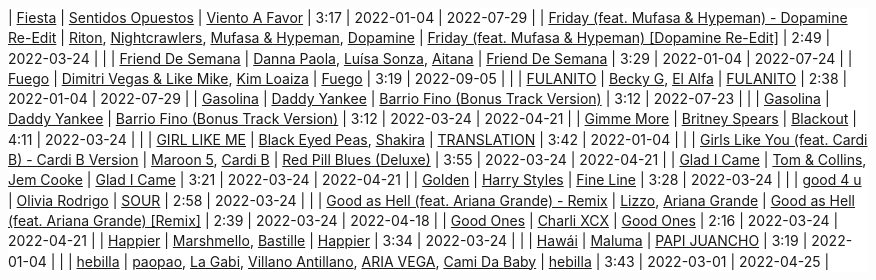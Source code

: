 | [Fiesta](https://open.spotify.com/track/2xl5JXBEbGrIzDa0RUqlPI) | [Sentidos Opuestos](https://open.spotify.com/artist/1xJAOe5igcfHGUbMHxsTBq) | [Viento A Favor](https://open.spotify.com/album/4z89Bcubl2hpYkaDe17Apz) | 3:17 | 2022-01-04 | 2022-07-29 |
| [Friday \(feat\. Mufasa & Hypeman\) \- Dopamine Re\-Edit](https://open.spotify.com/track/4cG7HUWYHBV6R6tHn1gxrl) | [Riton](https://open.spotify.com/artist/7i9j813KFoSBMldGqlh2Z1), [Nightcrawlers](https://open.spotify.com/artist/1gALaWbNDnwS2ECV09sn2A), [Mufasa & Hypeman](https://open.spotify.com/artist/4L2dV3zY7RmkeiNO035Fi0), [Dopamine](https://open.spotify.com/artist/3Edve4VIATi0OZngclQlkN) | [Friday \(feat\. Mufasa & Hypeman\) \[Dopamine Re\-Edit\]](https://open.spotify.com/album/39qsmsNRXjVaFqTZj9af0j) | 2:49 | 2022-03-24 |  |
| [Friend De Semana](https://open.spotify.com/track/0x1YlWjy7Hsh7VIbu4PWGG) | [Danna Paola](https://open.spotify.com/artist/5xSx2FM8mQnrfgM1QsHniB), [Luísa Sonza](https://open.spotify.com/artist/4PzYKhC14sTJNEr0dzoo0d), [Aitana](https://open.spotify.com/artist/7eLcDZDYHXZCebtQmVFL25) | [Friend De Semana](https://open.spotify.com/album/2b4BOFHeIU1DzJmfXqp0QW) | 3:29 | 2022-01-04 | 2022-07-24 |
| [Fuego](https://open.spotify.com/track/6iDZO7Qbi9R0L54D7DiJVV) | [Dimitri Vegas & Like Mike](https://open.spotify.com/artist/73jBynjsVtofjRpdpRAJGk), [Kim Loaiza](https://open.spotify.com/artist/1QivQCLVipV61DiQiyV14A) | [Fuego](https://open.spotify.com/album/1tsrmxpNWTOr3WMX7cmVd3) | 3:19 | 2022-09-05 |  |
| [FULANITO](https://open.spotify.com/track/59L8x0xy8njj75vzVCPMqg) | [Becky G](https://open.spotify.com/artist/4obzFoKoKRHIphyHzJ35G3), [El Alfa](https://open.spotify.com/artist/2oQX8QiMXOyuqbcZEFsZfm) | [FULANITO](https://open.spotify.com/album/5AVKorAwqFCfUiPkNwv89o) | 2:38 | 2022-01-04 | 2022-07-29 |
| [Gasolina](https://open.spotify.com/track/228BxWXUYQPJrJYHDLOHkj) | [Daddy Yankee](https://open.spotify.com/artist/4VMYDCV2IEDYJArk749S6m) | [Barrio Fino \(Bonus Track Version\)](https://open.spotify.com/album/4pLuE50wL9T26lSv42X0J2) | 3:12 | 2022-07-23 |  |
| [Gasolina](https://open.spotify.com/track/6jEZLz3YpnEBRpVkv35AmP) | [Daddy Yankee](https://open.spotify.com/artist/4VMYDCV2IEDYJArk749S6m) | [Barrio Fino \(Bonus Track Version\)](https://open.spotify.com/album/5i2HhIrYyMNQvmsBk9h8Im) | 3:12 | 2022-03-24 | 2022-04-21 |
| [Gimme More](https://open.spotify.com/track/6ic8OlLUNEATToEFU3xmaH) | [Britney Spears](https://open.spotify.com/artist/26dSoYclwsYLMAKD3tpOr4) | [Blackout](https://open.spotify.com/album/1ePkYcH5ZQCb1b4tQeiEDj) | 4:11 | 2022-03-24 |  |
| [GIRL LIKE ME](https://open.spotify.com/track/1zLBsSVxETQOfINOLYvT5m) | [Black Eyed Peas](https://open.spotify.com/artist/1yxSLGMDHlW21z4YXirZDS), [Shakira](https://open.spotify.com/artist/0EmeFodog0BfCgMzAIvKQp) | [TRANSLATION](https://open.spotify.com/album/0uxvuY8Ek2ojzHrWTg2PDc) | 3:42 | 2022-01-04 |  |
| [Girls Like You \(feat\. Cardi B\) \- Cardi B Version](https://open.spotify.com/track/6V1bu6o1Yo5ZXnsCJU8Ovk) | [Maroon 5](https://open.spotify.com/artist/04gDigrS5kc9YWfZHwBETP), [Cardi B](https://open.spotify.com/artist/4kYSro6naA4h99UJvo89HB) | [Red Pill Blues \(Deluxe\)](https://open.spotify.com/album/3ThQ5dvf9wlqB0C7evh5nH) | 3:55 | 2022-03-24 | 2022-04-21 |
| [Glad I Came](https://open.spotify.com/track/5aVmyc6wAtxNXYxOagVdcv) | [Tom & Collins](https://open.spotify.com/artist/1XU5MjR4kex9BGyY4UMtta), [Jem Cooke](https://open.spotify.com/artist/0AkL5tzM3UsDlWak9E0OwH) | [Glad I Came](https://open.spotify.com/album/2a1FrYNsoxp6VRgITfgf4o) | 3:21 | 2022-03-24 | 2022-04-21 |
| [Golden](https://open.spotify.com/track/45S5WTQEGOB1VHr1Q4FuPl) | [Harry Styles](https://open.spotify.com/artist/6KImCVD70vtIoJWnq6nGn3) | [Fine Line](https://open.spotify.com/album/7xV2TzoaVc0ycW7fwBwAml) | 3:28 | 2022-03-24 |  |
| [good 4 u](https://open.spotify.com/track/4ZtFanR9U6ndgddUvNcjcG) | [Olivia Rodrigo](https://open.spotify.com/artist/1McMsnEElThX1knmY4oliG) | [SOUR](https://open.spotify.com/album/6s84u2TUpR3wdUv4NgKA2j) | 2:58 | 2022-03-24 |  |
| [Good as Hell \(feat\. Ariana Grande\) \- Remix](https://open.spotify.com/track/07Oz5StQ7GRoygNLaXs2pd) | [Lizzo](https://open.spotify.com/artist/56oDRnqbIiwx4mymNEv7dS), [Ariana Grande](https://open.spotify.com/artist/66CXWjxzNUsdJxJ2JdwvnR) | [Good as Hell \(feat\. Ariana Grande\) \[Remix\]](https://open.spotify.com/album/1k1HuvFs562Z3CCiSYhtc1) | 2:39 | 2022-03-24 | 2022-04-18 |
| [Good Ones](https://open.spotify.com/track/6PZpNMstpIiRenGK5UyG5D) | [Charli XCX](https://open.spotify.com/artist/25uiPmTg16RbhZWAqwLBy5) | [Good Ones](https://open.spotify.com/album/6Z0w6c5y1hX7dYbdBe4XKt) | 2:16 | 2022-03-24 | 2022-04-21 |
| [Happier](https://open.spotify.com/track/2dpaYNEQHiRxtZbfNsse99) | [Marshmello](https://open.spotify.com/artist/64KEffDW9EtZ1y2vBYgq8T), [Bastille](https://open.spotify.com/artist/7EQ0qTo7fWT7DPxmxtSYEc) | [Happier](https://open.spotify.com/album/78EicdHZr5XBWD7llEZ1Jh) | 3:34 | 2022-03-24 |  |
| [Hawái](https://open.spotify.com/track/1yoMvmasuxZfqHEipJhRbp) | [Maluma](https://open.spotify.com/artist/1r4hJ1h58CWwUQe3MxPuau) | [PAPI JUANCHO](https://open.spotify.com/album/0p2yf6DucEgvj8Uk8KXJJv) | 3:19 | 2022-01-04 |  |
| [hebilla](https://open.spotify.com/track/0W1x3Q875nkNUM0386f1Ha) | [paopao](https://open.spotify.com/artist/5AS4y4rlmbUYDCdg35qmI9), [La Gabi](https://open.spotify.com/artist/3WsE5ectfizV81CnVMkbbi), [Villano Antillano](https://open.spotify.com/artist/1pi7nGhOM7PTHR5YEgXVGq), [ARIA VEGA](https://open.spotify.com/artist/3e9aKKEgSOjIQS9gv2Nr1X), [Cami Da Baby](https://open.spotify.com/artist/6tbQMAawwUkpHdPelM84DE) | [hebilla](https://open.spotify.com/album/3GxYLJZd0U74GvLipaMa7F) | 3:43 | 2022-03-01 | 2022-04-25 |